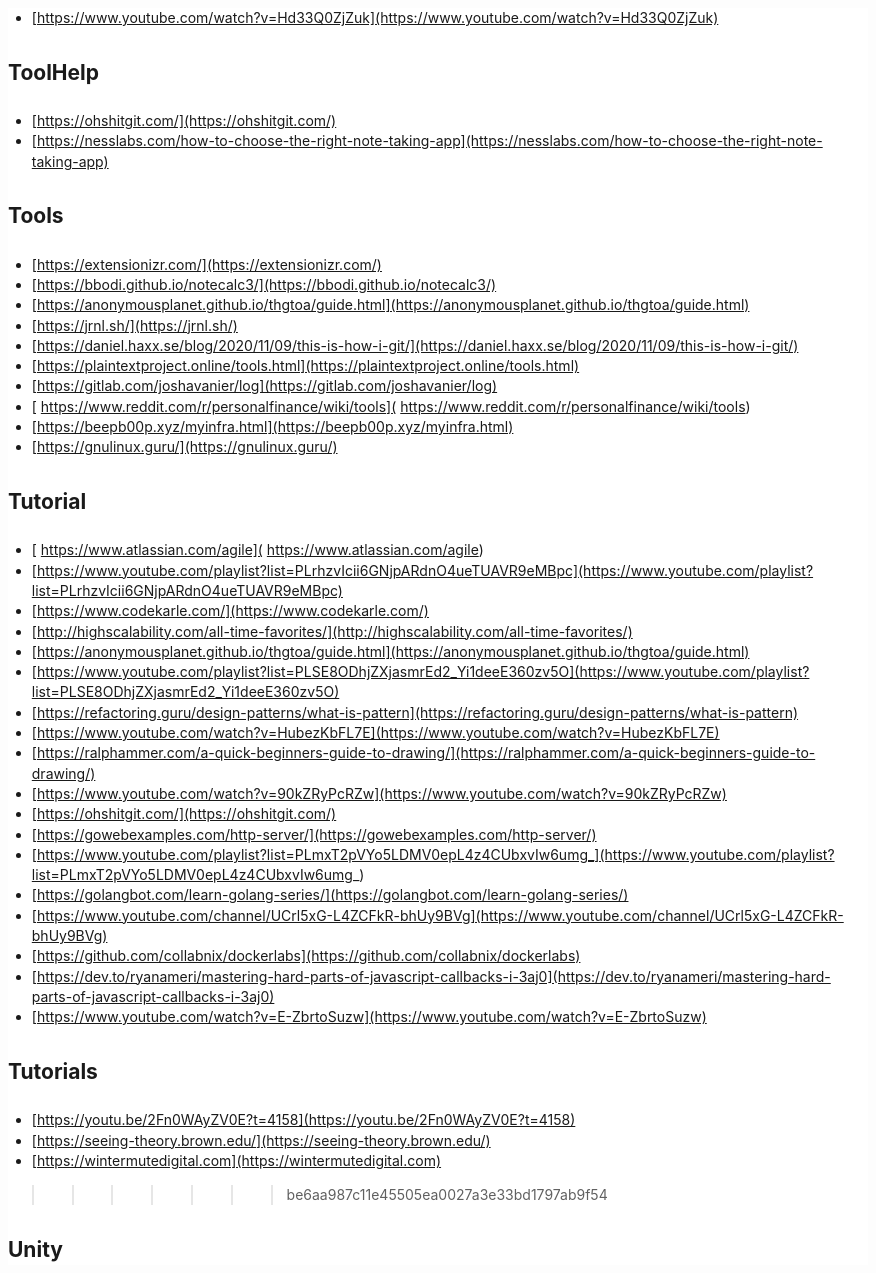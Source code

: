- [https://www.youtube.com/watch?v=Hd33Q0ZjZuk](https://www.youtube.com/watch?v=Hd33Q0ZjZuk)
## ToolHelp
###  
- [https://ohshitgit.com/](https://ohshitgit.com/)
- [https://nesslabs.com/how-to-choose-the-right-note-taking-app](https://nesslabs.com/how-to-choose-the-right-note-taking-app)
## Tools
###  
- [https://extensionizr.com/](https://extensionizr.com/)
- [https://bbodi.github.io/notecalc3/](https://bbodi.github.io/notecalc3/)
- [https://anonymousplanet.github.io/thgtoa/guide.html](https://anonymousplanet.github.io/thgtoa/guide.html)
- [https://jrnl.sh/](https://jrnl.sh/)
- [https://daniel.haxx.se/blog/2020/11/09/this-is-how-i-git/](https://daniel.haxx.se/blog/2020/11/09/this-is-how-i-git/)
- [https://plaintextproject.online/tools.html](https://plaintextproject.online/tools.html)
- [https://gitlab.com/joshavanier/log](https://gitlab.com/joshavanier/log)
- [ https://www.reddit.com/r/personalfinance/wiki/tools]( https://www.reddit.com/r/personalfinance/wiki/tools)
- [https://beepb00p.xyz/myinfra.html](https://beepb00p.xyz/myinfra.html)
- [https://gnulinux.guru/](https://gnulinux.guru/)
## Tutorial
###  
- [ https://www.atlassian.com/agile]( https://www.atlassian.com/agile)
- [https://www.youtube.com/playlist?list=PLrhzvIcii6GNjpARdnO4ueTUAVR9eMBpc](https://www.youtube.com/playlist?list=PLrhzvIcii6GNjpARdnO4ueTUAVR9eMBpc)
- [https://www.codekarle.com/](https://www.codekarle.com/)
- [http://highscalability.com/all-time-favorites/](http://highscalability.com/all-time-favorites/)
- [https://anonymousplanet.github.io/thgtoa/guide.html](https://anonymousplanet.github.io/thgtoa/guide.html)
- [https://www.youtube.com/playlist?list=PLSE8ODhjZXjasmrEd2_Yi1deeE360zv5O](https://www.youtube.com/playlist?list=PLSE8ODhjZXjasmrEd2_Yi1deeE360zv5O)
- [https://refactoring.guru/design-patterns/what-is-pattern](https://refactoring.guru/design-patterns/what-is-pattern)
- [https://www.youtube.com/watch?v=HubezKbFL7E](https://www.youtube.com/watch?v=HubezKbFL7E)
- [https://ralphammer.com/a-quick-beginners-guide-to-drawing/](https://ralphammer.com/a-quick-beginners-guide-to-drawing/)
- [https://www.youtube.com/watch?v=90kZRyPcRZw](https://www.youtube.com/watch?v=90kZRyPcRZw)
- [https://ohshitgit.com/](https://ohshitgit.com/)
- [https://gowebexamples.com/http-server/](https://gowebexamples.com/http-server/)
- [https://www.youtube.com/playlist?list=PLmxT2pVYo5LDMV0epL4z4CUbxvIw6umg_](https://www.youtube.com/playlist?list=PLmxT2pVYo5LDMV0epL4z4CUbxvIw6umg_)
- [https://golangbot.com/learn-golang-series/](https://golangbot.com/learn-golang-series/)
- [https://www.youtube.com/channel/UCrl5xG-L4ZCFkR-bhUy9BVg](https://www.youtube.com/channel/UCrl5xG-L4ZCFkR-bhUy9BVg)
- [https://github.com/collabnix/dockerlabs](https://github.com/collabnix/dockerlabs)
- [https://dev.to/ryanameri/mastering-hard-parts-of-javascript-callbacks-i-3aj0](https://dev.to/ryanameri/mastering-hard-parts-of-javascript-callbacks-i-3aj0)
- [https://www.youtube.com/watch?v=E-ZbrtoSuzw](https://www.youtube.com/watch?v=E-ZbrtoSuzw)
## Tutorials
###  
- [https://youtu.be/2Fn0WAyZV0E?t=4158](https://youtu.be/2Fn0WAyZV0E?t=4158)
- [https://seeing-theory.brown.edu/](https://seeing-theory.brown.edu/)
- [https://wintermutedigital.com](https://wintermutedigital.com)
>>>>>>> be6aa987c11e45505ea0027a3e33bd1797ab9f54
## Unity
###  
